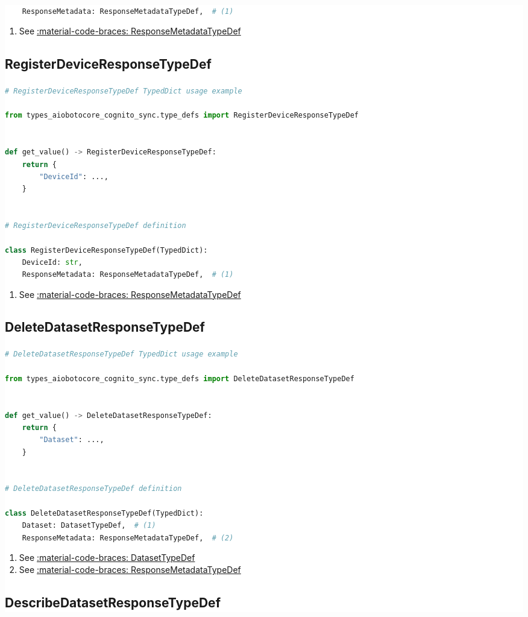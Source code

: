 ```python
    ResponseMetadata: ResponseMetadataTypeDef,  # (1)
```

1. See [:material-code-braces: ResponseMetadataTypeDef](./type_defs.md#responsemetadatatypedef) 
## RegisterDeviceResponseTypeDef

```python
# RegisterDeviceResponseTypeDef TypedDict usage example

from types_aiobotocore_cognito_sync.type_defs import RegisterDeviceResponseTypeDef


def get_value() -> RegisterDeviceResponseTypeDef:
    return {
        "DeviceId": ...,
    }


# RegisterDeviceResponseTypeDef definition

class RegisterDeviceResponseTypeDef(TypedDict):
    DeviceId: str,
    ResponseMetadata: ResponseMetadataTypeDef,  # (1)
```

1. See [:material-code-braces: ResponseMetadataTypeDef](./type_defs.md#responsemetadatatypedef) 
## DeleteDatasetResponseTypeDef

```python
# DeleteDatasetResponseTypeDef TypedDict usage example

from types_aiobotocore_cognito_sync.type_defs import DeleteDatasetResponseTypeDef


def get_value() -> DeleteDatasetResponseTypeDef:
    return {
        "Dataset": ...,
    }


# DeleteDatasetResponseTypeDef definition

class DeleteDatasetResponseTypeDef(TypedDict):
    Dataset: DatasetTypeDef,  # (1)
    ResponseMetadata: ResponseMetadataTypeDef,  # (2)
```

1. See [:material-code-braces: DatasetTypeDef](./type_defs.md#datasettypedef) 
2. See [:material-code-braces: ResponseMetadataTypeDef](./type_defs.md#responsemetadatatypedef) 
## DescribeDatasetResponseTypeDef
